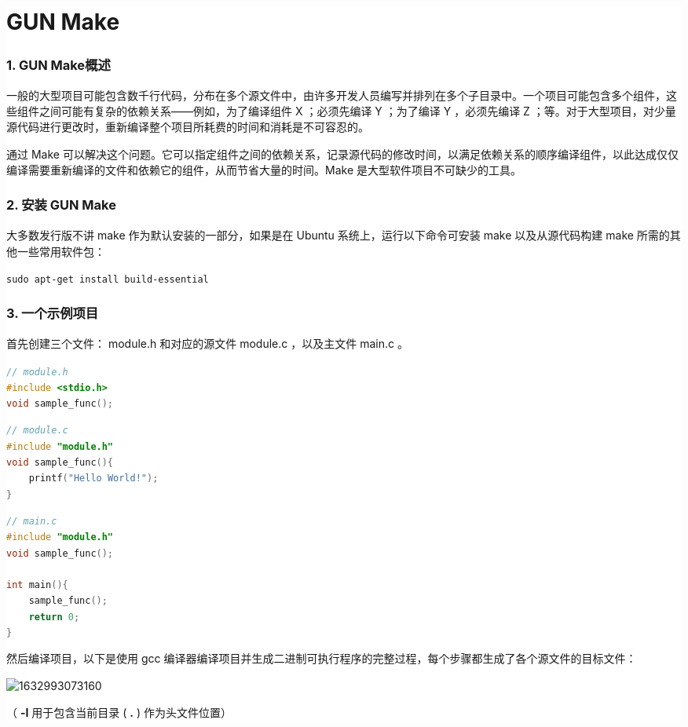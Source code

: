 # GUN Make

### 1. GUN Make概述

一般的大型项目可能包含数千行代码，分布在多个源文件中，由许多开发人员编写并排列在多个子目录中。一个项目可能包含多个组件，这些组件之间可能有复杂的依赖关系——例如，为了编译组件 X ；必须先编译 Y ；为了编译 Y ，必须先编译 Z ；等。对于大型项目，对少量源代码进行更改时，重新编译整个项目所耗费的时间和消耗是不可容忍的。

通过 Make 可以解决这个问题。它可以指定组件之间的依赖关系，记录源代码的修改时间，以满足依赖关系的顺序编译组件，以此达成仅仅编译需要重新编译的文件和依赖它的组件，从而节省大量的时间。Make 是大型软件项目不可缺少的工具。

### 2. 安装 GUN Make

大多数发行版不讲 make 作为默认安装的一部分，如果是在 Ubuntu 系统上，运行以下命令可安装 make 以及从源代码构建 make 所需的其他一些常用软件包：

~~~xml
sudo apt-get install build-essential
~~~

### 3. 一个示例项目

首先创建三个文件： module.h 和对应的源文件 module.c ，以及主文件 main.c 。

~~~c
// module.h
#include <stdio.h>
void sample_func();
~~~

~~~c
// module.c
#include "module.h"
void sample_func(){
    printf("Hello World!");
}
~~~

~~~c
// main.c
#include "module.h"
void sample_func();

int main(){
    sample_func();
    return 0;
}
~~~



然后编译项目，以下是使用 gcc 编译器编译项目并生成二进制可执行程序的完整过程，每个步骤都生成了各个源文件的目标文件：

![1632993073160](C:\Users\Administrator\AppData\Roaming\Typora\typora-user-images\1632993073160.png)

（ **-I**  用于包含当前目录 ( **.** ) 作为头文件位置）

